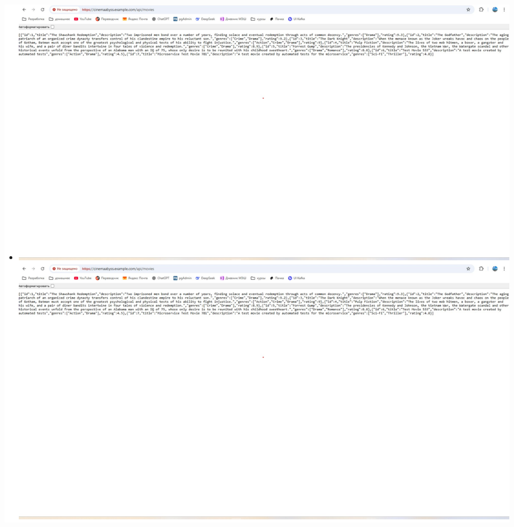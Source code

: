 - ![HELM get movies.jpg](assets/HELM%20get%20movies.jpg)
![HELM get movies.jpg](assets/HELM%20get%20movies.jpg)
